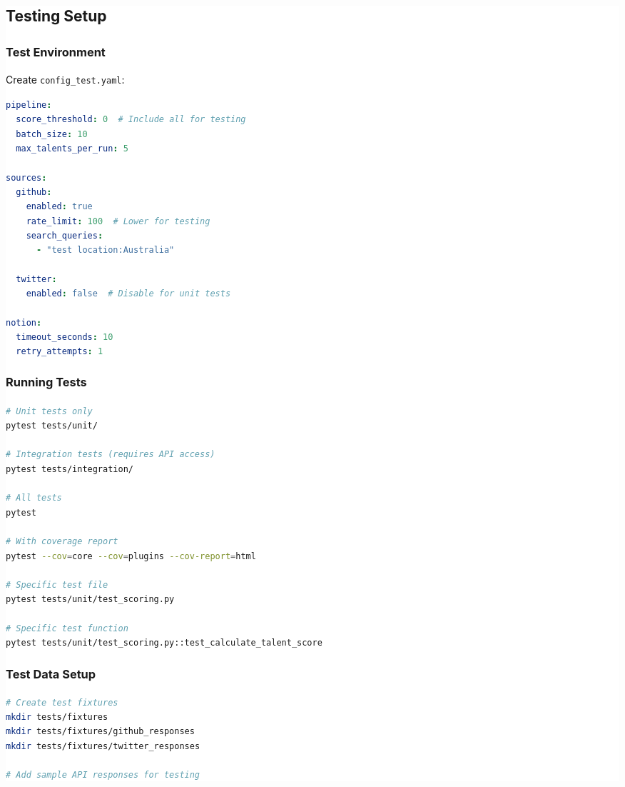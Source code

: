 ## Testing Setup

### Test Environment
Create `config_test.yaml`:
```yaml
pipeline:
  score_threshold: 0  # Include all for testing
  batch_size: 10
  max_talents_per_run: 5

sources:
  github:
    enabled: true
    rate_limit: 100  # Lower for testing
    search_queries:
      - "test location:Australia"
  
  twitter:
    enabled: false  # Disable for unit tests

notion:
  timeout_seconds: 10
  retry_attempts: 1
```

### Running Tests
```bash
# Unit tests only
pytest tests/unit/

# Integration tests (requires API access)
pytest tests/integration/

# All tests
pytest

# With coverage report
pytest --cov=core --cov=plugins --cov-report=html

# Specific test file
pytest tests/unit/test_scoring.py

# Specific test function
pytest tests/unit/test_scoring.py::test_calculate_talent_score
```

### Test Data Setup
```bash
# Create test fixtures
mkdir tests/fixtures
mkdir tests/fixtures/github_responses
mkdir tests/fixtures/twitter_responses

# Add sample API responses for testing
```
